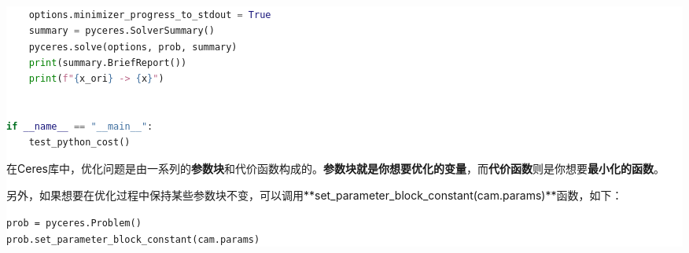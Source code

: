 ```python
    options.minimizer_progress_to_stdout = True
    summary = pyceres.SolverSummary()
    pyceres.solve(options, prob, summary)
    print(summary.BriefReport())
    print(f"{x_ori} -> {x}")


if __name__ == "__main__":
    test_python_cost()
```

在Ceres库中，优化问题是由一系列的**参数块**和代价函数构成的。**参数块就是你想要优化的变量**，而**代价函数**则是你想要**最小化的函数**。

另外，如果想要在优化过程中保持某些参数块不变，可以调用**set_parameter_block_constant(cam.params)**函数，如下：

```
prob = pyceres.Problem()
prob.set_parameter_block_constant(cam.params)
```



